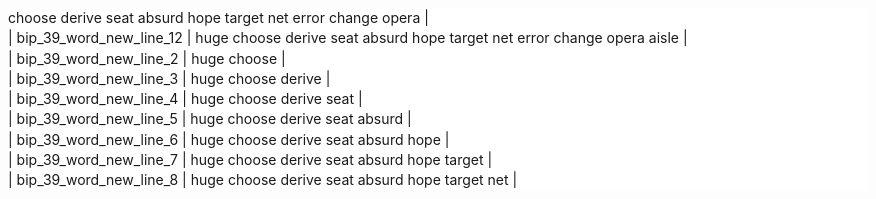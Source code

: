 choose
derive
seat
absurd
hope
target
net
error
change
opera |  
| bip_39_word_new_line_12 | huge
choose
derive
seat
absurd
hope
target
net
error
change
opera
aisle |  
| bip_39_word_new_line_2 | huge
choose |  
| bip_39_word_new_line_3 | huge
choose
derive |  
| bip_39_word_new_line_4 | huge
choose
derive
seat |  
| bip_39_word_new_line_5 | huge
choose
derive
seat
absurd |  
| bip_39_word_new_line_6 | huge
choose
derive
seat
absurd
hope |  
| bip_39_word_new_line_7 | huge
choose
derive
seat
absurd
hope
target |  
| bip_39_word_new_line_8 | huge
choose
derive
seat
absurd
hope
target
net |  